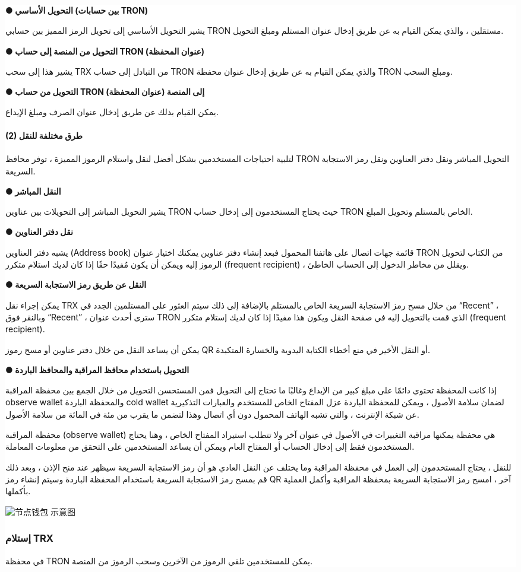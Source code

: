 **● التحويل الأساسي (بين حسابات TRON)**

يشير التحويل الأساسي إلى تحويل الرمز المميز بين حسابي TRON مستقلين ، والذي يمكن القيام به عن طريق إدخال عنوان المستلم ومبلغ التحويل.

**● التحويل من المنصة إلى حساب TRON (عنوان المحفظة)**

يشير هذا إلى سحب TRX من التبادل إلى حساب TRON والذي يمكن القيام به عن طريق إدخال عنوان محفظة TRON ومبلغ السحب.

**● التحويل من حساب TRON (عنوان المحفظة) إلى المنصة**

يمكن القيام بذلك عن طريق إدخال عنوان الصرف ومبلغ الإيداع.

#### (2) طرق مختلفة للنقل

لتلبية احتياجات المستخدمين بشكل أفضل لنقل واستلام الرموز المميزة ، توفر محافظ TRON التحويل المباشر ونقل دفتر العناوين ونقل رمز الاستجابة السريعة.

**● النقل المباشر**

يشير التحويل المباشر إلى التحويلات بين عناوين TRON حيث يحتاج المستخدمون إلى إدخال حساب TRON الخاص بالمستلم وتحويل المبلغ.

**● نقل دفتر العناوين**

يشبه دفتر العناوين (Address book) قائمة جهات اتصال على هاتفنا المحمول فبعد إنشاء دفتر عناوين يمكنك اختيار عنوان TRON من الكتاب لتحويل الرموز إليه ويمكن أن يكون مُفيدًا حقًا إذا كان لديك استلام متكرر (frequent recipient) ، ويقلل من مخاطر الدخول إلى الحساب الخاطئ.

**● النقل عن طريق رمز الاستجابة السريعة**

يمكن إجراء نقل TRX من خلال مسح رمز الاستجابة السريعة الخاص بالمستلم بالإضافة إلى ذلك سيتم العثور على المستلمين الجدد في “Recent” ، وبالنقر فوق “Recent” ، سترى أحدث عنوان TRON الذي قمت بالتحويل إليه في صفحة النقل ويكون هذا مفيدًا إذا كان لديك إستلام متكرر (frequent recipient).

يمكن أن يساعد النقل من خلال دفتر عناوين أو مسح رموز QR أو النقل الأخير في منع أخطاء الكتابة اليدوية والخسارة المتكبدة.

**● التحويل باستخدام محافظ المراقبة والمحافظ الباردة**

إذا كانت المحفظة تحتوي دائمًا على مبلغ كبير من الإيداع وغالبًا ما تحتاج إلى التحويل فمن المستحسن التحويل من خلال الجمع بين محفظة المراقبة observe wallet والمحفظة الباردة cold wallet لضمان سلامة الأصول ، ويمكن للمحفظة الباردة عزل المفتاح الخاص للمستخدم والعبارات التذكيرية عن شبكة الإنترنت ، والتي تشبه الهاتف المحمول دون أي اتصال وهذا لتضمن ما يقرب من مئة في المائة من سلامة الأصول.

محفظة المراقبة (observe wallet) هي محفظة يمكنها مراقبة التغييرات في الأصول في عنوان آخر ولا تتطلب استيراد المفتاح الخاص ، وهنا يحتاج المستخدمون فقط إلى إدخال الحساب أو المفتاح العام ويمكن أن يساعد المستخدمين على التحقق من معلومات المعاملة.

للنقل ، يحتاج المستخدمون إلى العمل في محفظة المراقبة وما يختلف عن النقل العادي هو أن رمز الاستجابة السريعة سيظهر عند منح الإذن ، وبعد ذلك قم بمسح رمز الاستجابة السريعة باستخدام المحفظة الباردة وسيتم إنشاء رمز QR آخر ، امسح رمز الاستجابة السريعة بمحفظة المراقبة وأكمل العملية بأكملها.

![节点钱包 示意图](https://tp-upload.cdn.bcebos.com/banner/tokenpocket-1597394653277.png "节点钱包")

### إستلام TRX

في محفظة TRON يمكن للمستخدمين تلقي الرموز من الآخرين وسحب الرموز من المنصة.
